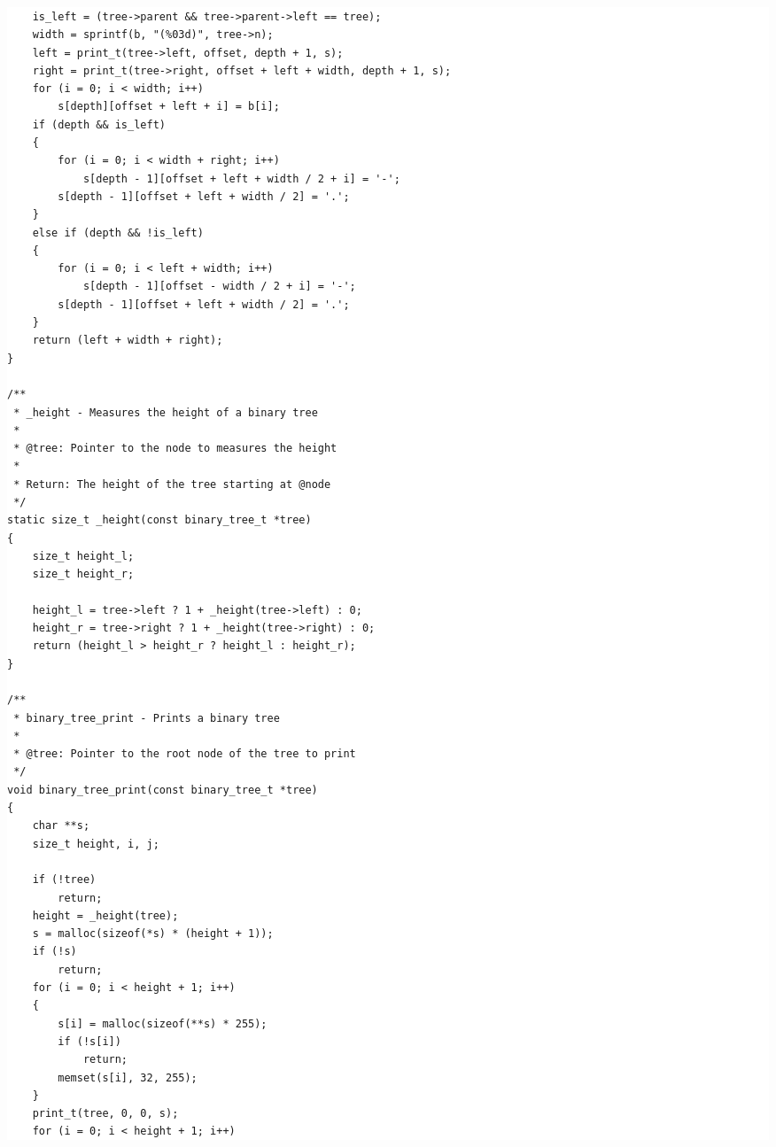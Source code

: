 ```
	is_left = (tree->parent && tree->parent->left == tree);
	width = sprintf(b, "(%03d)", tree->n);
	left = print_t(tree->left, offset, depth + 1, s);
	right = print_t(tree->right, offset + left + width, depth + 1, s);
	for (i = 0; i < width; i++)
		s[depth][offset + left + i] = b[i];
	if (depth && is_left)
	{
		for (i = 0; i < width + right; i++)
			s[depth - 1][offset + left + width / 2 + i] = '-';
		s[depth - 1][offset + left + width / 2] = '.';
	}
	else if (depth && !is_left)
	{
		for (i = 0; i < left + width; i++)
			s[depth - 1][offset - width / 2 + i] = '-';
		s[depth - 1][offset + left + width / 2] = '.';
	}
	return (left + width + right);
}

/**
 * _height - Measures the height of a binary tree
 *
 * @tree: Pointer to the node to measures the height
 *
 * Return: The height of the tree starting at @node
 */
static size_t _height(const binary_tree_t *tree)
{
	size_t height_l;
	size_t height_r;

	height_l = tree->left ? 1 + _height(tree->left) : 0;
	height_r = tree->right ? 1 + _height(tree->right) : 0;
	return (height_l > height_r ? height_l : height_r);
}

/**
 * binary_tree_print - Prints a binary tree
 *
 * @tree: Pointer to the root node of the tree to print
 */
void binary_tree_print(const binary_tree_t *tree)
{
	char **s;
	size_t height, i, j;

	if (!tree)
		return;
	height = _height(tree);
	s = malloc(sizeof(*s) * (height + 1));
	if (!s)
		return;
	for (i = 0; i < height + 1; i++)
	{
		s[i] = malloc(sizeof(**s) * 255);
		if (!s[i])
			return;
		memset(s[i], 32, 255);
	}
	print_t(tree, 0, 0, s);
	for (i = 0; i < height + 1; i++)
```